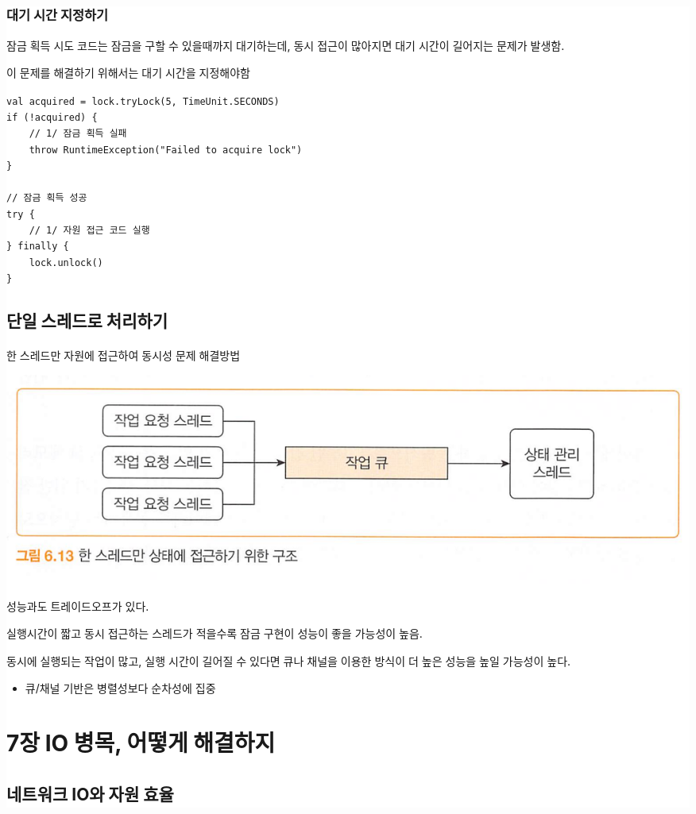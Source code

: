 ### 대기 시간 지정하기

잠금 획득 시도 코드는 잠금을 구할 수 있을때까지 대기하는데, 동시 접근이 많아지면 대기 시간이 길어지는 문제가 발생함.

이 문제를 해결하기 위해서는 대기 시간을 지정해야함

```
val acquired = lock.tryLock(5, TimeUnit.SECONDS)
if (!acquired) {
    // 1/ 잠금 획득 실패
    throw RuntimeException("Failed to acquire lock")
}

// 잠금 획득 성공
try {
    // 1/ 자원 접근 코드 실행
} finally {
    lock.unlock()
}

```

## 단일 스레드로 처리하기

한 스레드만 자원에 접근하여 동시성 문제 해결방법

![image-20250531132202694](./images//image-20250531132202694.png)

성능과도 트레이드오프가 있다.

실행시간이 짧고 동시 접근하는 스레드가 적을수록 잠금 구현이 성능이 좋을 가능성이 높음.

동시에 실행되는 작업이 많고, 실행 시간이 길어질 수 있다면 큐나 채널을 이용한 방식이 더 높은 성능을 높일 가능성이 높다.

* 큐/채널 기반은 병렬성보다 순차성에 집중

# **7장 IO 병목, 어떻게 해결하지**

## 네트워크 IO와 자원 효율
